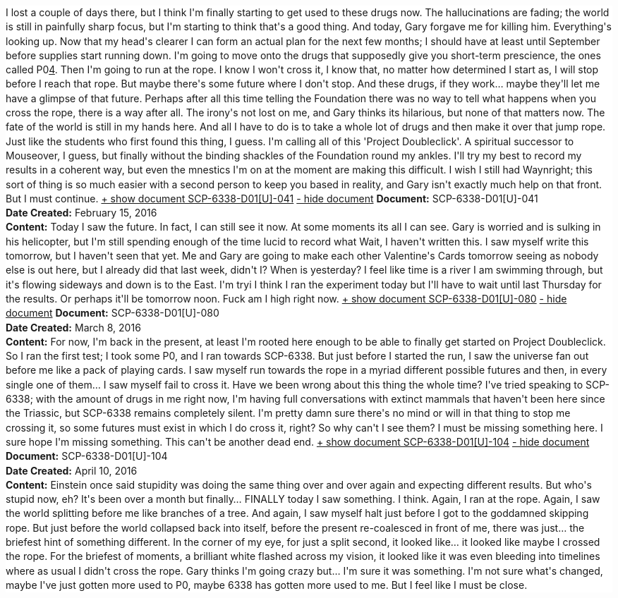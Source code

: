 I lost a couple of days there, but I think I'm finally starting to get used to these drugs now. The hallucinations are fading; the world is still in painfully sharp focus, but I'm starting to think that's a good thing. And today, Gary forgave me for killing him. Everything's looking up. Now that my head's clearer I can form an actual plan for the next few months; I should have at least until September before supplies start running down. I'm going to move onto the drugs that supposedly give you short-term prescience, the ones called P0[4](javascript:;). Then I'm going to run at the rope. I know I won't cross it, I know that, no matter how determined I start as, I will stop before I reach that rope. But maybe there's some future where I don't stop. And these drugs, if they work… maybe they'll let me have a glimpse of that future.
Perhaps after all this time telling the Foundation there was no way to tell what happens when you cross the rope, there is a way after all. The irony's not lost on me, and Gary thinks its hilarious, but none of that matters now. The fate of the world is still in my hands here. And all I have to do is to take a whole lot of drugs and then make it over that jump rope. Just like the students who first found this thing, I guess.
I'm calling all of this 'Project Doubleclick'. A spiritual successor to Mouseover, I guess, but finally without the binding shackles of the Foundation round my ankles. I'll try my best to record my results in a coherent way, but even the mnestics I'm on at the moment are making this difficult. I wish I still had Waynright; this sort of thing is so much easier with a second person to keep you based in reality, and Gary isn't exactly much help on that front. But I must continue.
[\+ show document SCP-6338-D01[U]-041](javascript:;)
[\- hide document](javascript:;)
**Document:** SCP-6338-D01[U]-041  
**Date Created:** February 15, 2016  
**Content:**
Today I saw the future. In fact, I can still see it now. At some moments its all I can see. Gary is worried and is sulking in his helicopter, but I'm still spending enough of the time lucid to record what
Wait, I haven't written this. I saw myself write this tomorrow, but I haven't seen that yet. Me and Gary are going to make each other Valentine's Cards tomorrow seeing as nobody else is out here, but I already did that last week, didn't I? When is yesterday? I feel like time is a river I am swimming through, but it's flowing sideways and down is to the East. I'm tryi
I think I ran the experiment today but I'll have to wait until last Thursday for the results. Or perhaps it'll be tomorrow noon. Fuck am I high right now.
[\+ show document SCP-6338-D01[U]-080](javascript:;)
[\- hide document](javascript:;)
**Document:** SCP-6338-D01[U]-080  
**Date Created:** March 8, 2016  
**Content:**
For now, I'm back in the present, at least I'm rooted here enough to be able to finally get started on Project Doubleclick. So I ran the first test; I took some P0, and I ran towards SCP-6338. But just before I started the run, I saw the universe fan out before me like a pack of playing cards. I saw myself run towards the rope in a myriad different possible futures and then, in every single one of them… I saw myself fail to cross it. Have we been wrong about this thing the whole time? I've tried speaking to SCP-6338; with the amount of drugs in me right now, I'm having full conversations with extinct mammals that haven't been here since the Triassic, but SCP-6338 remains completely silent. I'm pretty damn sure there's no mind or will in that thing to stop me crossing it, so some futures must exist in which I do cross it, right? So why can't I see them? I must be missing something here. I sure hope I'm missing something. This can't be another dead end.
[\+ show document SCP-6338-D01[U]-104](javascript:;)
[\- hide document](javascript:;)
**Document:** SCP-6338-D01[U]-104  
**Date Created:** April 10, 2016  
**Content:**
Einstein once said stupidity was doing the same thing over and over again and expecting different results. But who's stupid now, eh? It's been over a month but finally… FINALLY today I saw something. I think. Again, I ran at the rope. Again, I saw the world splitting before me like branches of a tree. And again, I saw myself halt just before I got to the goddamned skipping rope. But just before the world collapsed back into itself, before the present re-coalesced in front of me, there was just… the briefest hint of something different. In the corner of my eye, for just a split second, it looked like… it looked like maybe I crossed the rope. For the briefest of moments, a brilliant white flashed across my vision, it looked like it was even bleeding into timelines where as usual I didn't cross the rope. Gary thinks I'm going crazy but… I'm sure it was something. I'm not sure what's changed, maybe I've just gotten more used to P0, maybe 6338 has gotten more used to me. But I feel like I must be close.